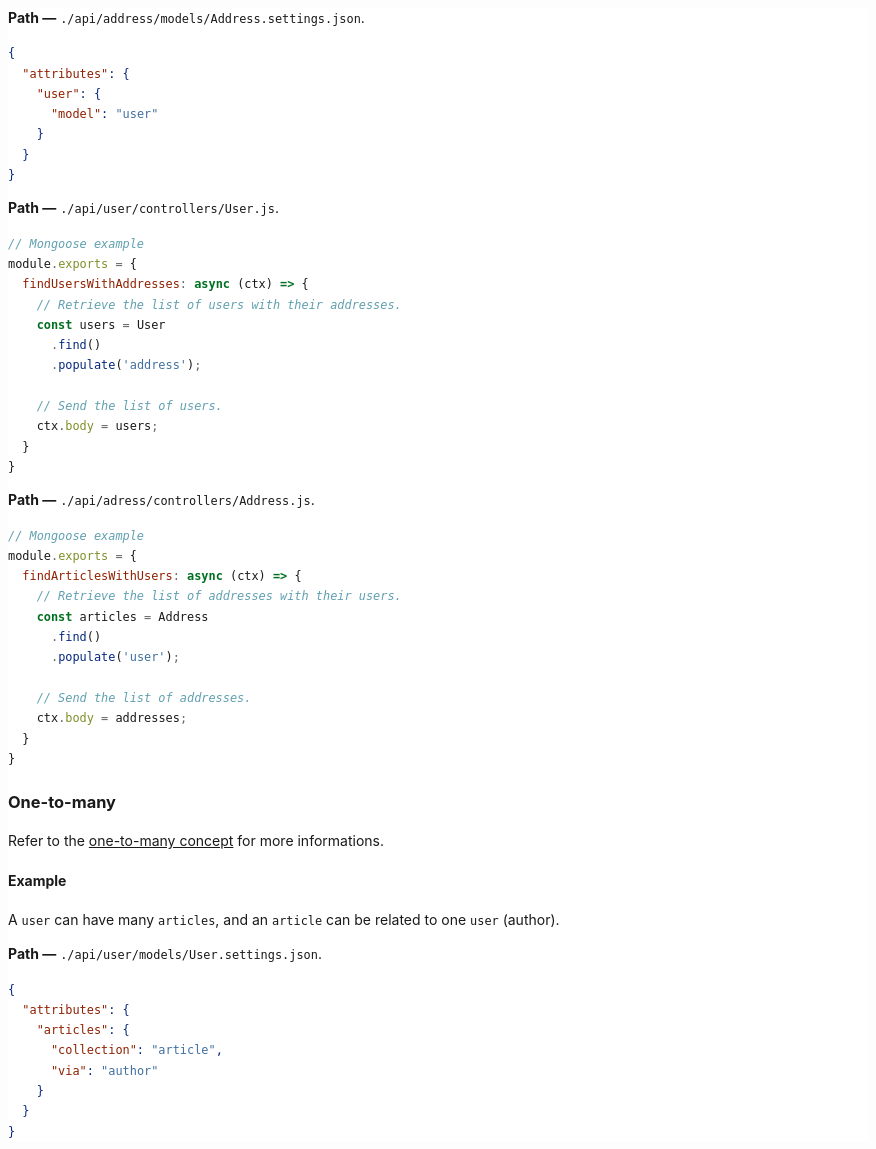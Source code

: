 **Path —** `./api/address/models/Address.settings.json`.
```json
{
  "attributes": {
    "user": {
      "model": "user"
    }
  }
}
```

**Path —** `./api/user/controllers/User.js`.
```js
// Mongoose example
module.exports = {
  findUsersWithAddresses: async (ctx) => {
    // Retrieve the list of users with their addresses.
    const users = User
      .find()
      .populate('address');

    // Send the list of users.
    ctx.body = users;
  }
}
```

**Path —** `./api/adress/controllers/Address.js`.
```js
// Mongoose example
module.exports = {
  findArticlesWithUsers: async (ctx) => {
    // Retrieve the list of addresses with their users.
    const articles = Address
      .find()
      .populate('user');

    // Send the list of addresses.
    ctx.body = addresses;
  }
}
```

### One-to-many

Refer to the [one-to-many concept](../concepts/concepts.md#one-to-many) for more informations.

#### Example

A `user` can have many `articles`, and an `article` can be related to one `user` (author).

**Path —** `./api/user/models/User.settings.json`.
```json
{
  "attributes": {
    "articles": {
      "collection": "article",
      "via": "author"
    }
  }
}
```
